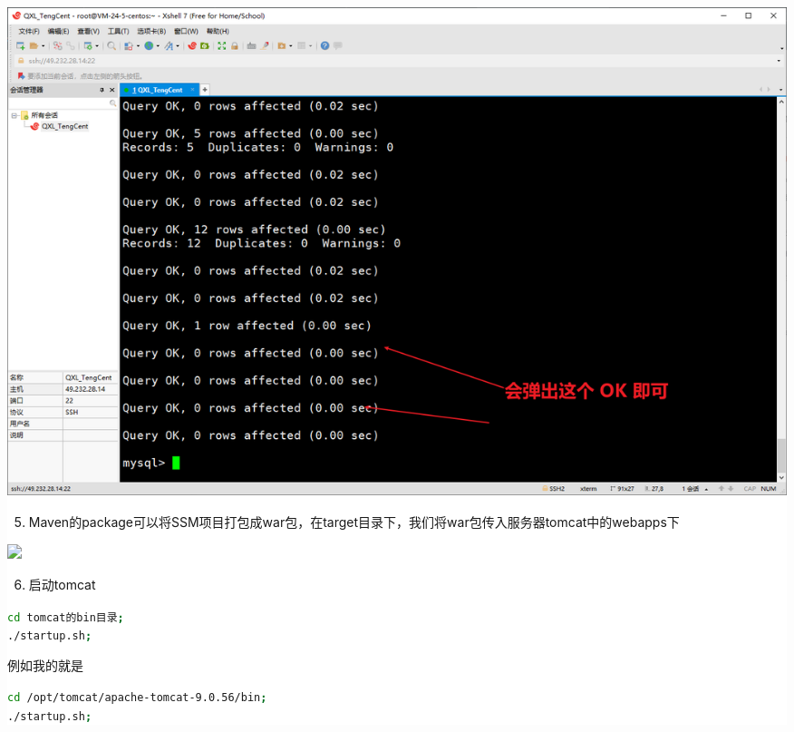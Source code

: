 ![](韩顺平Linux(五).assets/31.png)



5. Maven的package可以将SSM项目打包成war包，在target目录下，我们将war包传入服务器tomcat中的webapps下

![](韩顺平Linux(五).assets/32.png)



6. 启动tomcat

```bash
cd tomcat的bin目录;
./startup.sh;
```

例如我的就是

```bash
cd /opt/tomcat/apache-tomcat-9.0.56/bin;
./startup.sh;
```
